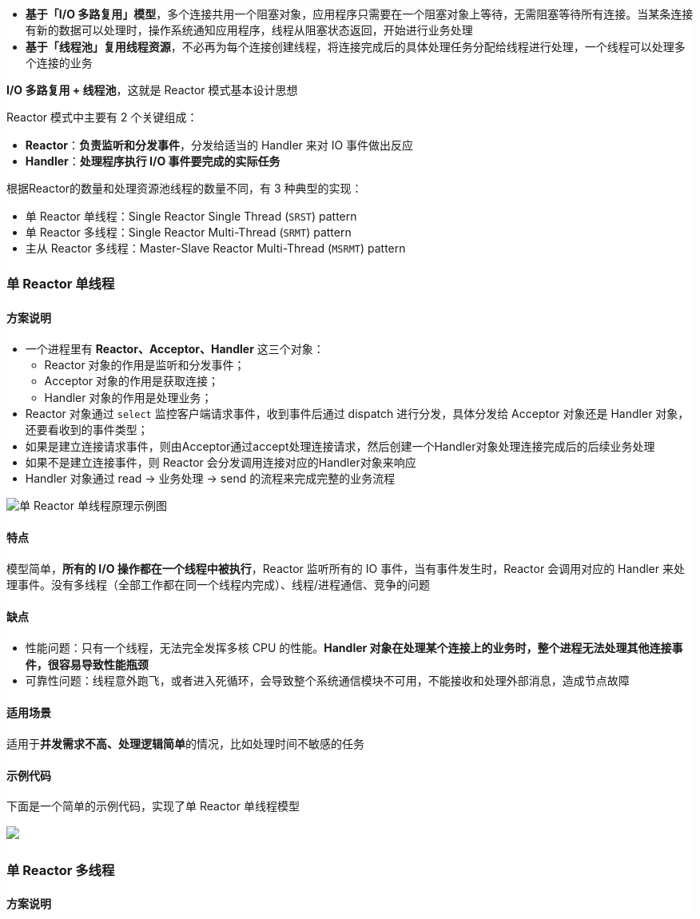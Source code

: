 - **基于「I/O 多路复用」模型**，多个连接共用一个阻塞对象，应用程序只需要在一个阻塞对象上等待，无需阻塞等待所有连接。当某条连接有新的数据可以处理时，操作系统通知应用程序，线程从阻塞状态返回，开始进行业务处理
- **基于「线程池」复用线程资源**，不必再为每个连接创建线程，将连接完成后的具体处理任务分配给线程进行处理，一个线程可以处理多个连接的业务

**I/O 多路复用 + 线程池**，这就是 Reactor 模式基本设计思想

Reactor 模式中主要有 2 个关键组成：

- **Reactor**：**负责监听和分发事件**，分发给适当的 Handler 来对 IO 事件做出反应
- **Handler**：**处理程序执行 I/O 事件要完成的实际任务**

根据Reactor的数量和处理资源池线程的数量不同，有 3 种典型的实现：

- 单 Reactor 单线程：Single Reactor Single Thread (`SRST`) pattern
- 单 Reactor 多线程：Single Reactor Multi-Thread (`SRMT`) pattern
- 主从 Reactor 多线程：Master-Slave Reactor Multi-Thread (`MSRMT`) pattern

### 单 Reactor 单线程

#### 方案说明

- 一个进程里有 **Reactor、Acceptor、Handler** 这三个对象：
  - Reactor 对象的作用是监听和分发事件；
  - Acceptor 对象的作用是获取连接；
  - Handler 对象的作用是处理业务；
- Reactor 对象通过 `select` 监控客户端请求事件，收到事件后通过 dispatch 进行分发，具体分发给 Acceptor 对象还是 Handler 对象，还要看收到的事件类型；
- 如果是建立连接请求事件，则由Acceptor通过accept处理连接请求，然后创建一个Handler对象处理连接完成后的后续业务处理
- 如果不是建立连接事件，则 Reactor 会分发调用连接对应的Handler对象来响应
- Handler 对象通过 read -> 业务处理 -> send 的流程来完成完整的业务流程

![单 Reactor 单线程原理示例图](https://cs-wiki.oss-cn-shanghai.aliyuncs.com/image-20230330170542071.png)

#### 特点

模型简单，**所有的 I/O 操作都在一个线程中被执行**，Reactor 监听所有的 IO 事件，当有事件发生时，Reactor 会调用对应的 Handler 来处理事件。没有多线程（全部工作都在同一个线程内完成）、线程/进程通信、竞争的问题

#### 缺点

- 性能问题：只有一个线程，无法完全发挥多核 CPU 的性能。**Handler 对象在处理某个连接上的业务时，整个进程无法处理其他连接事件，很容易导致性能瓶颈**
- 可靠性问题：线程意外跑飞，或者进入死循环，会导致整个系统通信模块不可用，不能接收和处理外部消息，造成节点故障

#### 适用场景

适用于**并发需求不高、处理逻辑简单**的情况，比如处理时间不敏感的任务

#### 示例代码

下面是一个简单的示例代码，实现了单 Reactor 单线程模型

![](https://cs-wiki.oss-cn-shanghai.aliyuncs.com/image-20230330115344576.png)

### 单 Reactor 多线程

#### 方案说明
